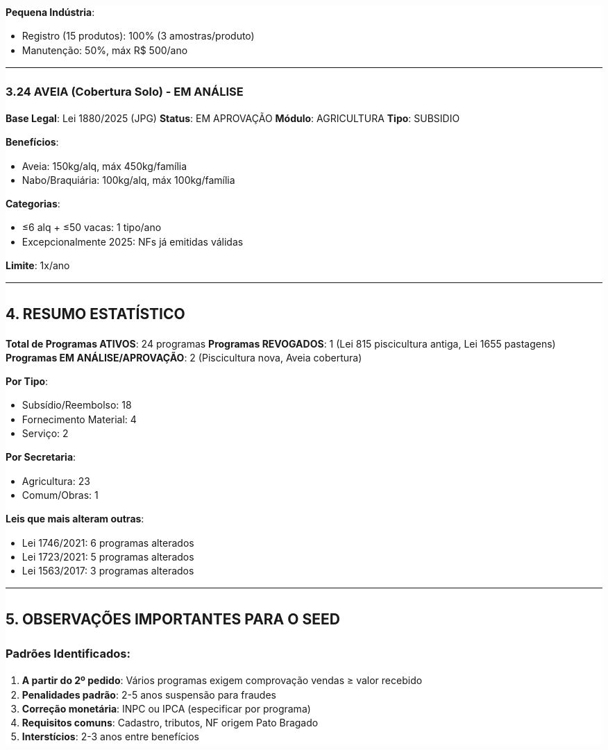 **Pequena Indústria**:
- Registro (15 produtos): 100% (3 amostras/produto)
- Manutenção: 50%, máx R$ 500/ano

---

### 3.24 AVEIA (Cobertura Solo) - EM ANÁLISE
**Base Legal**: Lei 1880/2025 (JPG)
**Status**: EM APROVAÇÃO
**Módulo**: AGRICULTURA
**Tipo**: SUBSIDIO

**Benefícios**:
- Aveia: 150kg/alq, máx 450kg/família
- Nabo/Braquiária: 100kg/alq, máx 100kg/família

**Categorias**:
- ≤6 alq + ≤50 vacas: 1 tipo/ano
- Excepcionalmente 2025: NFs já emitidas válidas

**Limite**: 1x/ano

---

## 4. RESUMO ESTATÍSTICO

**Total de Programas ATIVOS**: 24 programas
**Programas REVOGADOS**: 1 (Lei 815 piscicultura antiga, Lei 1655 pastagens)
**Programas EM ANÁLISE/APROVAÇÃO**: 2 (Piscicultura nova, Aveia cobertura)

**Por Tipo**:
- Subsídio/Reembolso: 18
- Fornecimento Material: 4
- Serviço: 2

**Por Secretaria**:
- Agricultura: 23
- Comum/Obras: 1

**Leis que mais alteram outras**:
- Lei 1746/2021: 6 programas alterados
- Lei 1723/2021: 5 programas alterados
- Lei 1563/2017: 3 programas alterados

---

## 5. OBSERVAÇÕES IMPORTANTES PARA O SEED

### Padrões Identificados:

1. **A partir do 2º pedido**: Vários programas exigem comprovação vendas ≥ valor recebido
2. **Penalidades padrão**: 2-5 anos suspensão para fraudes
3. **Correção monetária**: INPC ou IPCA (especificar por programa)
4. **Requisitos comuns**: Cadastro, tributos, NF origem Pato Bragado
5. **Interstícios**: 2-3 anos entre benefícios
